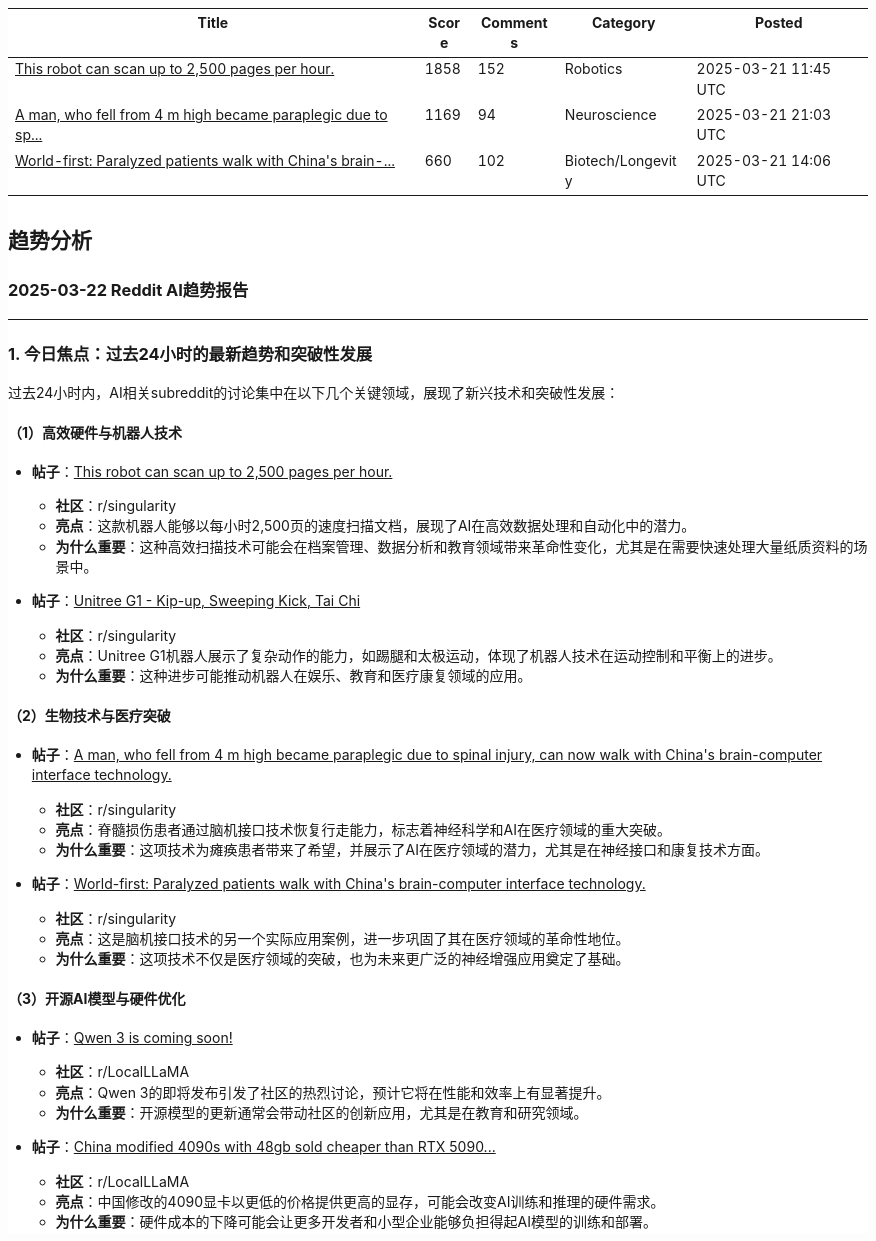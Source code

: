 | Title | Score | Comments | Category | Posted |
|-------|-------|----------|----------|--------|
| [This robot can scan up to 2,500 pages per hour.](https://www.reddit.com/comments/1jgew8b) | 1858 | 152 | Robotics | 2025-03-21 11:45 UTC |
| [A man, who fell from 4 m high became paraplegic due to sp...](https://www.reddit.com/comments/1jgri16) | 1169 | 94 | Neuroscience | 2025-03-21 21:03 UTC |
| [World-first: Paralyzed patients walk with China\'s brain-...](https://www.reddit.com/comments/1jghmi3) | 660 | 102 | Biotech/Longevity | 2025-03-21 14:06 UTC |




## 趋势分析



### **2025-03-22 Reddit AI趋势报告**

---

### **1. 今日焦点：过去24小时的最新趋势和突破性发展**

过去24小时内，AI相关subreddit的讨论集中在以下几个关键领域，展现了新兴技术和突破性发展：

#### **（1）高效硬件与机器人技术**
- **帖子**：[This robot can scan up to 2,500 pages per hour.](https://www.reddit.com/comments/1jgew8b)  
  - **社区**：r/singularity  
  - **亮点**：这款机器人能够以每小时2,500页的速度扫描文档，展现了AI在高效数据处理和自动化中的潜力。  
  - **为什么重要**：这种高效扫描技术可能会在档案管理、数据分析和教育领域带来革命性变化，尤其是在需要快速处理大量纸质资料的场景中。

- **帖子**：[Unitree G1 - Kip-up, Sweeping Kick, Tai Chi](https://www.reddit.com/comments/1jgiqh9)  
  - **社区**：r/singularity  
  - **亮点**：Unitree G1机器人展示了复杂动作的能力，如踢腿和太极运动，体现了机器人技术在运动控制和平衡上的进步。  
  - **为什么重要**：这种进步可能推动机器人在娱乐、教育和医疗康复领域的应用。

#### **（2）生物技术与医疗突破**
- **帖子**：[A man, who fell from 4 m high became paraplegic due to spinal injury, can now walk with China's brain-computer interface technology.](https://www.reddit.com/comments/1jgri16)  
  - **社区**：r/singularity  
  - **亮点**：脊髓损伤患者通过脑机接口技术恢复行走能力，标志着神经科学和AI在医疗领域的重大突破。  
  - **为什么重要**：这项技术为瘫痪患者带来了希望，并展示了AI在医疗领域的潜力，尤其是在神经接口和康复技术方面。

- **帖子**：[World-first: Paralyzed patients walk with China's brain-computer interface technology.](https://www.reddit.com/comments/1jghmi3)  
  - **社区**：r/singularity  
  - **亮点**：这是脑机接口技术的另一个实际应用案例，进一步巩固了其在医疗领域的革命性地位。  
  - **为什么重要**：这项技术不仅是医疗领域的突破，也为未来更广泛的神经增强应用奠定了基础。

#### **（3）开源AI模型与硬件优化**
- **帖子**：[Qwen 3 is coming soon!](https://www.reddit.com/comments/1jgio2g)  
  - **社区**：r/LocalLLaMA  
  - **亮点**：Qwen 3的即将发布引发了社区的热烈讨论，预计它将在性能和效率上有显著提升。  
  - **为什么重要**：开源模型的更新通常会带动社区的创新应用，尤其是在教育和研究领域。

- **帖子**：[China modified 4090s with 48gb sold cheaper than RTX 5090...](https://www.reddit.com/comments/1jgp6sw)  
  - **社区**：r/LocalLLaMA  
  - **亮点**：中国修改的4090显卡以更低的价格提供更高的显存，可能会改变AI训练和推理的硬件需求。  
  - **为什么重要**：硬件成本的下降可能会让更多开发者和小型企业能够负担得起AI模型的训练和部署。
